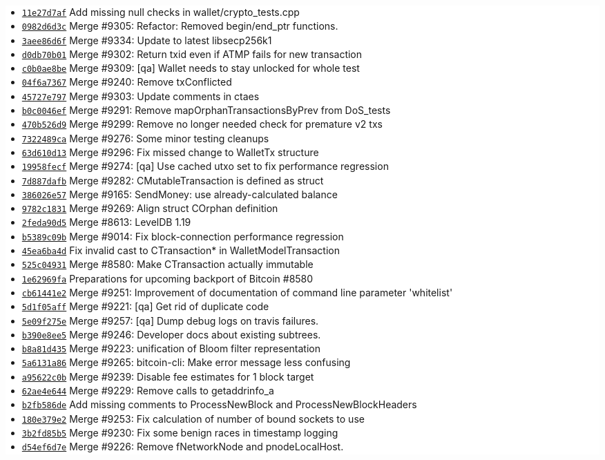 - [`11e27d7af`](https://github.com/crowdcoinpay/crowdcoin/commit/11e27d7af) Add missing null checks in wallet/crypto_tests.cpp
- [`0982d6d3c`](https://github.com/crowdcoinpay/crowdcoin/commit/0982d6d3c) Merge #9305: Refactor: Removed begin/end_ptr functions.
- [`3aee86d6f`](https://github.com/crowdcoinpay/crowdcoin/commit/3aee86d6f) Merge #9334: Update to latest libsecp256k1
- [`d0db70b01`](https://github.com/crowdcoinpay/crowdcoin/commit/d0db70b01) Merge #9302: Return txid even if ATMP fails for new transaction
- [`c0b0ae8be`](https://github.com/crowdcoinpay/crowdcoin/commit/c0b0ae8be) Merge #9309: [qa] Wallet needs to stay unlocked for whole test
- [`04f6a7367`](https://github.com/crowdcoinpay/crowdcoin/commit/04f6a7367) Merge #9240: Remove txConflicted
- [`45727e797`](https://github.com/crowdcoinpay/crowdcoin/commit/45727e797) Merge #9303: Update comments in ctaes
- [`b0c0046ef`](https://github.com/crowdcoinpay/crowdcoin/commit/b0c0046ef) Merge #9291: Remove mapOrphanTransactionsByPrev from DoS_tests
- [`470b526d9`](https://github.com/crowdcoinpay/crowdcoin/commit/470b526d9) Merge #9299: Remove no longer needed check for premature v2 txs
- [`7322489ca`](https://github.com/crowdcoinpay/crowdcoin/commit/7322489ca) Merge #9276: Some minor testing cleanups
- [`63d610d13`](https://github.com/crowdcoinpay/crowdcoin/commit/63d610d13) Merge #9296: Fix missed change to WalletTx structure
- [`19958fecf`](https://github.com/crowdcoinpay/crowdcoin/commit/19958fecf) Merge #9274: [qa] Use cached utxo set to fix performance regression
- [`7d887dafb`](https://github.com/crowdcoinpay/crowdcoin/commit/7d887dafb) Merge #9282: CMutableTransaction is defined as struct
- [`386026e57`](https://github.com/crowdcoinpay/crowdcoin/commit/386026e57) Merge #9165: SendMoney: use already-calculated balance
- [`9782c1831`](https://github.com/crowdcoinpay/crowdcoin/commit/9782c1831) Merge #9269: Align struct COrphan definition
- [`2feda90d5`](https://github.com/crowdcoinpay/crowdcoin/commit/2feda90d5) Merge #8613: LevelDB 1.19
- [`b5389c09b`](https://github.com/crowdcoinpay/crowdcoin/commit/b5389c09b) Merge #9014: Fix block-connection performance regression
- [`45ea6ba4d`](https://github.com/crowdcoinpay/crowdcoin/commit/45ea6ba4d) Fix invalid cast to CTransaction* in WalletModelTransaction
- [`525c04931`](https://github.com/crowdcoinpay/crowdcoin/commit/525c04931) Merge #8580: Make CTransaction actually immutable
- [`1e62969fa`](https://github.com/crowdcoinpay/crowdcoin/commit/1e62969fa) Preparations for upcoming backport of Bitcoin #8580
- [`cb61441e2`](https://github.com/crowdcoinpay/crowdcoin/commit/cb61441e2) Merge #9251: Improvement of documentation of command line parameter 'whitelist'
- [`5d1f05aff`](https://github.com/crowdcoinpay/crowdcoin/commit/5d1f05aff) Merge #9221: [qa] Get rid of duplicate code
- [`5e09f275e`](https://github.com/crowdcoinpay/crowdcoin/commit/5e09f275e) Merge #9257: [qa] Dump debug logs on travis failures.
- [`b390e8ee5`](https://github.com/crowdcoinpay/crowdcoin/commit/b390e8ee5) Merge #9246: Developer docs about existing subtrees.
- [`b8a81d435`](https://github.com/crowdcoinpay/crowdcoin/commit/b8a81d435) Merge #9223: unification of Bloom filter representation
- [`5a6131a86`](https://github.com/crowdcoinpay/crowdcoin/commit/5a6131a86) Merge #9265: bitcoin-cli: Make error message less confusing
- [`a95622c0b`](https://github.com/crowdcoinpay/crowdcoin/commit/a95622c0b) Merge #9239: Disable fee estimates for 1 block target
- [`62ae4e644`](https://github.com/crowdcoinpay/crowdcoin/commit/62ae4e644) Merge #9229: Remove calls to getaddrinfo_a
- [`b2fb586de`](https://github.com/crowdcoinpay/crowdcoin/commit/b2fb586de) Add missing comments to ProcessNewBlock and ProcessNewBlockHeaders
- [`180e379e2`](https://github.com/crowdcoinpay/crowdcoin/commit/180e379e2) Merge #9253: Fix calculation of number of bound sockets to use
- [`3b2fd85b5`](https://github.com/crowdcoinpay/crowdcoin/commit/3b2fd85b5) Merge #9230: Fix some benign races in timestamp logging
- [`d54ef6d7e`](https://github.com/crowdcoinpay/crowdcoin/commit/d54ef6d7e) Merge #9226: Remove fNetworkNode and pnodeLocalHost.